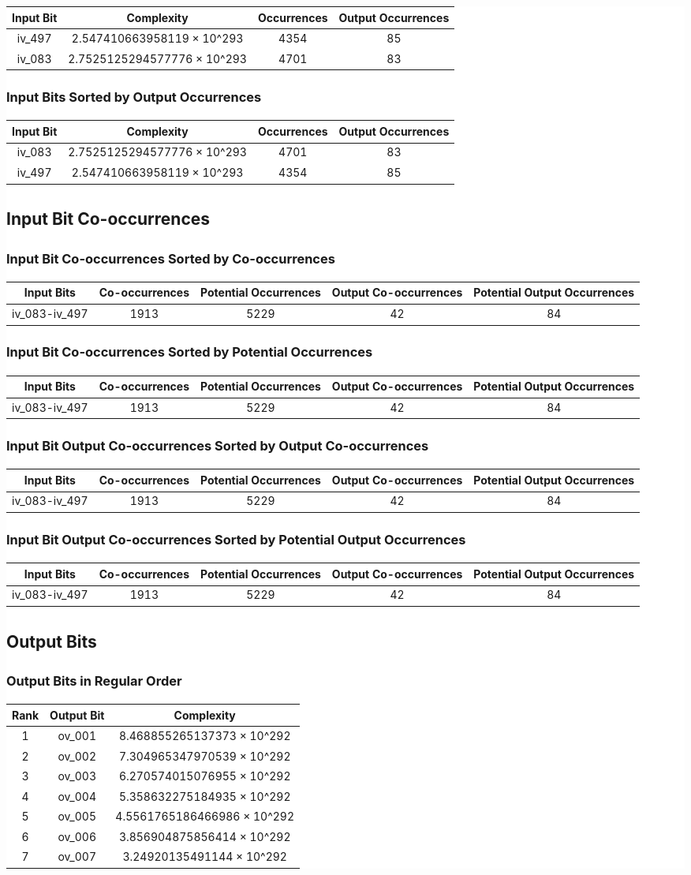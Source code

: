 | Input Bit | Complexity | Occurrences | Output Occurrences |
|:---------:|:----------:|:-----------:|:------------------:|
| iv_497 | 2.547410663958119 × 10^293 | 4354 | 85 |
| iv_083 | 2.7525125294577776 × 10^293 | 4701 | 83 |

### Input Bits Sorted by Output Occurrences

| Input Bit | Complexity | Occurrences | Output Occurrences |
|:---------:|:----------:|:-----------:|:------------------:|
| iv_083 | 2.7525125294577776 × 10^293 | 4701 | 83 |
| iv_497 | 2.547410663958119 × 10^293 | 4354 | 85 |

## Input Bit Co-occurrences

### Input Bit Co-occurrences Sorted by Co-occurrences

| Input Bits | Co-occurrences | Potential Occurrences | Output Co-occurrences | Potential Output Occurrences |
|:----------:|:--------------:|:---------------------:|:---------------------:|:----------------------------:|
| iv_083-iv_497 | 1913 | 5229 | 42 | 84 |

### Input Bit Co-occurrences Sorted by Potential Occurrences

| Input Bits | Co-occurrences | Potential Occurrences | Output Co-occurrences | Potential Output Occurrences |
|:----------:|:--------------:|:---------------------:|:---------------------:|:----------------------------:|
| iv_083-iv_497 | 1913 | 5229 | 42 | 84 |

### Input Bit Output Co-occurrences Sorted by Output Co-occurrences

| Input Bits | Co-occurrences | Potential Occurrences | Output Co-occurrences | Potential Output Occurrences |
|:----------:|:--------------:|:---------------------:|:---------------------:|:----------------------------:|
| iv_083-iv_497 | 1913 | 5229 | 42 | 84 |

### Input Bit Output Co-occurrences Sorted by Potential Output Occurrences

| Input Bits | Co-occurrences | Potential Occurrences | Output Co-occurrences | Potential Output Occurrences |
|:----------:|:--------------:|:---------------------:|:---------------------:|:----------------------------:|
| iv_083-iv_497 | 1913 | 5229 | 42 | 84 |

## Output Bits

### Output Bits in Regular Order

| Rank | Output Bit | Complexity |
|:----:|:----------:|:----------:|
| 1 | ov_001 | 8.468855265137373 × 10^292 |
| 2 | ov_002 | 7.304965347970539 × 10^292 |
| 3 | ov_003 | 6.270574015076955 × 10^292 |
| 4 | ov_004 | 5.358632275184935 × 10^292 |
| 5 | ov_005 | 4.5561765186466986 × 10^292 |
| 6 | ov_006 | 3.856904875856414 × 10^292 |
| 7 | ov_007 | 3.24920135491144 × 10^292 |